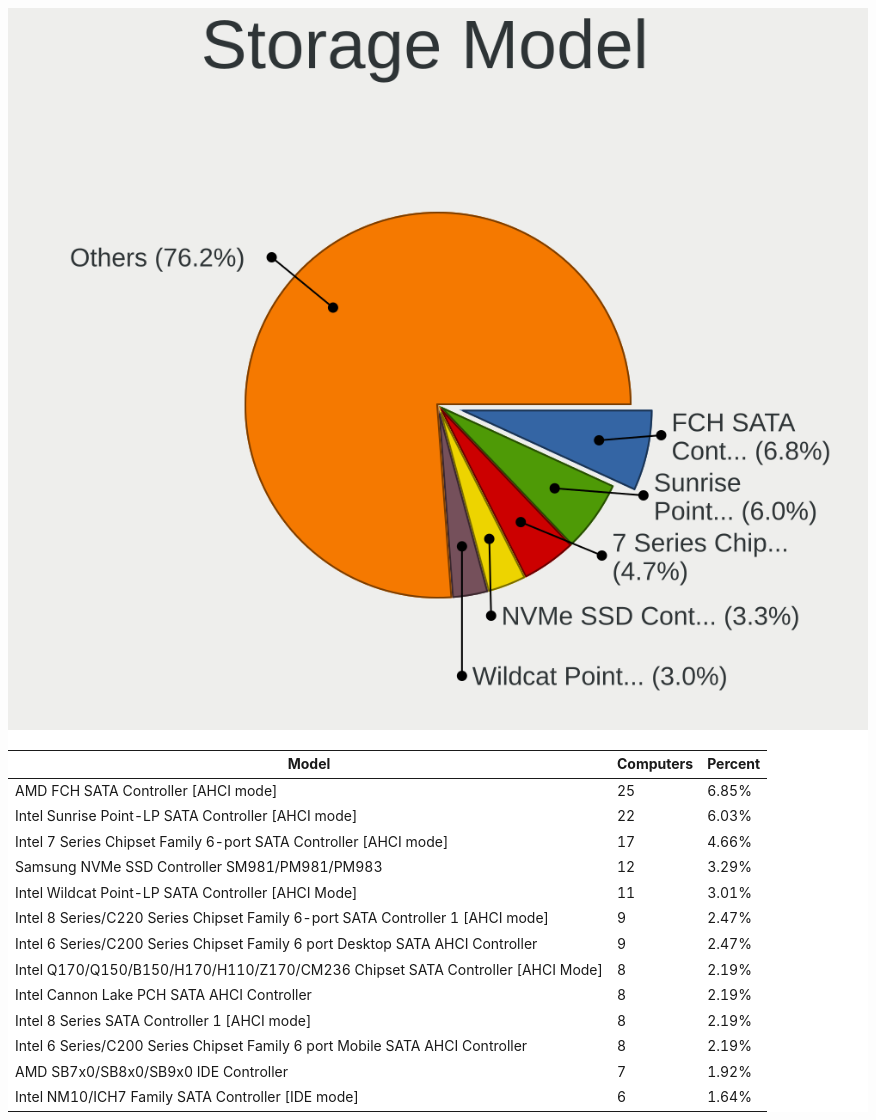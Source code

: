 ![Storage Model](./images/pie_chart_bsd/storage_model.svg)


| Model                                                                                   | Computers | Percent |
|-----------------------------------------------------------------------------------------|-----------|---------|
| AMD FCH SATA Controller [AHCI mode]                                                     | 25        | 6.85%   |
| Intel Sunrise Point-LP SATA Controller [AHCI mode]                                      | 22        | 6.03%   |
| Intel 7 Series Chipset Family 6-port SATA Controller [AHCI mode]                        | 17        | 4.66%   |
| Samsung NVMe SSD Controller SM981/PM981/PM983                                           | 12        | 3.29%   |
| Intel Wildcat Point-LP SATA Controller [AHCI Mode]                                      | 11        | 3.01%   |
| Intel 8 Series/C220 Series Chipset Family 6-port SATA Controller 1 [AHCI mode]          | 9         | 2.47%   |
| Intel 6 Series/C200 Series Chipset Family 6 port Desktop SATA AHCI Controller           | 9         | 2.47%   |
| Intel Q170/Q150/B150/H170/H110/Z170/CM236 Chipset SATA Controller [AHCI Mode]           | 8         | 2.19%   |
| Intel Cannon Lake PCH SATA AHCI Controller                                              | 8         | 2.19%   |
| Intel 8 Series SATA Controller 1 [AHCI mode]                                            | 8         | 2.19%   |
| Intel 6 Series/C200 Series Chipset Family 6 port Mobile SATA AHCI Controller            | 8         | 2.19%   |
| AMD SB7x0/SB8x0/SB9x0 IDE Controller                                                    | 7         | 1.92%   |
| Intel NM10/ICH7 Family SATA Controller [IDE mode]                                       | 6         | 1.64%   |